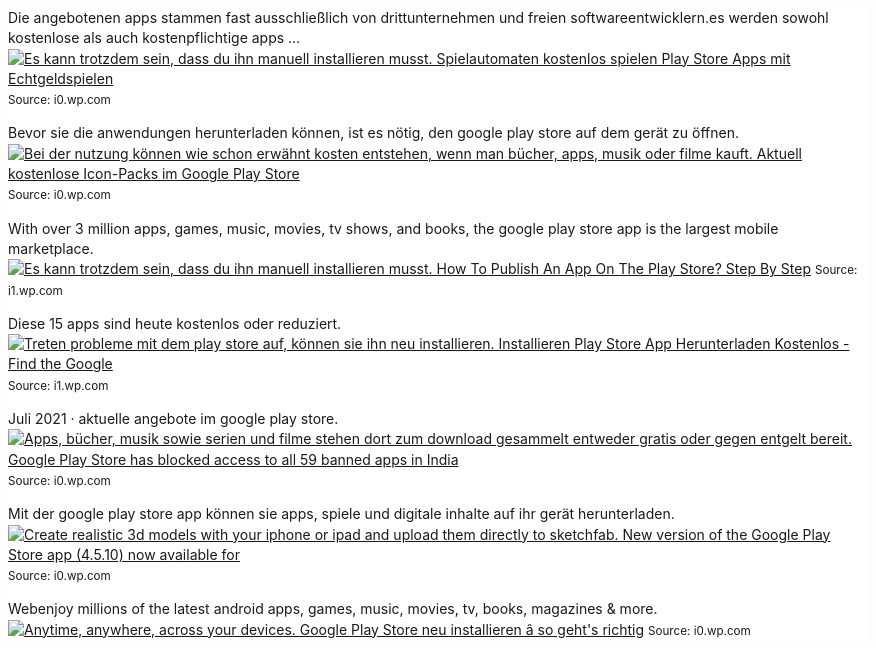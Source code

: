 Die angebotenen apps stammen fast ausschließlich von drittunternehmen und freien softwareentwicklern.es werden sowohl kostenlose als auch kostenpflichtige apps …
[![Es kann trotz­dem sein, dass du ihn manuell instal­lieren musst. Spielautomaten kostenlos spielen Play Store Apps mit Echtgeldspielen](https://i0.wp.com/tse4.mm.bing.net/th?id=OIP.ptKjxUPCn_0MWQLYCESexgHaEo&amp;pid=15.1 "Spielautomaten kostenlos spielen Play Store Apps mit Echtgeldspielen")](https://i0.wp.com/cookieok.eu/wp-content/uploads/2019/01/spielautomaten-kostenlos-spielen-play-store-apps-mit-echtgeldspielen.jpg)
<small>Source: i0.wp.com</small>

Bevor sie die anwendungen herunterladen können, ist es nötig, den google play store auf dem gerät zu öffnen.
[![Bei der nutzung können wie schon erwähnt kosten entstehen, wenn man bücher, apps, musik oder filme kauft. Aktuell kostenlose Icon-Packs im Google Play Store](https://i1.wp.com/tse1.mm.bing.net/th?id=OIP.SY5VG-tBNzKynOyNH4gJJAHaGq&amp;pid=15.1 "Aktuell kostenlose Icon-Packs im Google Play Store")](https://i0.wp.com/www.androidkosmos.de/wp-content/uploads/2017/12/Minimal-O.jpg)
<small>Source: i0.wp.com</small>

With over 3 million apps, games, music, movies, tv shows, and books, the google play store app is the largest mobile marketplace.
[![Es kann trotz­dem sein, dass du ihn manuell instal­lieren musst. How To Publish An App On The Play Store? Step By Step](https://i1.wp.com/tse2.mm.bing.net/th?id=OIP.gkMA9EZZDHIOz14UFZSO5QAAAA&amp;pid=15.1 "How To Publish An App On The Play Store? Step By Step")](https://i1.wp.com/lh6.googleusercontent.com/_AzgSGDQj35uOXYniutah_Qoyw0zxLS0Lhcy-qjB9xjMxz5roOMDbYokTTd9NsMJEIgbOphH1e0z621C49pB1E-Mj2AXk68LjS0Az5jLVhtVV1ecJysmVdiDnwkmZEHUuNKGlMeS)
<small>Source: i1.wp.com</small>

Diese 15 apps sind heute kostenlos oder reduziert.
[![Treten probleme mit dem play store auf, können sie ihn neu installieren. Installieren Play Store App Herunterladen Kostenlos - Find the Google](https://i0.wp.com/tse1.mm.bing.net/th?id=OIP.5o05qk1p1mUdEJshjVfIRAHaEo&amp;pid=15.1 "Installieren Play Store App Herunterladen Kostenlos - Find the Google")](https://i1.wp.com/lh6.googleusercontent.com/proxy/oimN0YJ4F9uTh5AkAP0NoxAy0XFwlYAC9U24JoSa-pjV-0jESIhh3r-MJ7OTi-XZoKLI5ZMSeP4Q-LdF0Dowx00t4hiBFht3iBi-mCDgrKXlAWC3D-jFTf5aNevLxdyqiRn31nWEvQ2BNbUUV3eVjkyW1JB2UpWO3g=w1200-h630-p-k-no-nu)
<small>Source: i1.wp.com</small>

Juli 2021 · aktuelle angebote im google play store.
[![Apps, bücher, musik sowie serien und filme stehen dort zum download gesammelt entweder gratis oder gegen entgelt bereit. Google Play Store has blocked access to all 59 banned apps in India](https://i0.wp.com/tse2.mm.bing.net/th?id=OIP.jGCce0cmA-H1xn0z26SXXwHaEK&amp;pid=15.1 "Google Play Store has blocked access to all 59 banned apps in India")](https://i0.wp.com/socialbarrel.com/wp-content/uploads/2020/07/play-store.jpg)
<small>Source: i0.wp.com</small>

Mit der google play store app können sie apps, spiele und digitale inhalte auf ihr gerät herunterladen.
[![Create realistic 3d models with your iphone or ipad and upload them directly to sketchfab. New version of the Google Play Store app (4.5.10) now available for](https://i1.wp.com/tse2.mm.bing.net/th?id=OIP.Jv7uNUYWZ_2dSZ_cChpQOgHaBq&amp;pid=15.1 "New version of the Google Play Store app (4.5.10) now available for")](https://i0.wp.com/i.pinimg.com/originals/20/5d/8d/205d8dfaa7bd2b16daf0375a51aead8f.png)
<small>Source: i0.wp.com</small>

Webenjoy millions of the latest android apps, games, music, movies, tv, books, magazines &amp; more.
[![Anytime, anywhere, across your devices. Google Play Store neu installieren â so geht&#039;s richtig](https://i1.wp.com/tse2.mm.bing.net/th?id=OIP.55QYsbz0zIbPqXe9368bRQAAAA&amp;pid=15.1 "Google Play Store neu installieren â so geht&#039;s richtig")](https://i0.wp.com/static.giga.de/wp-content/uploads/2019/09/sony-xperia-5-google-play-store-q_giga-DSC07152-rcm310x174u.jpg)
<small>Source: i0.wp.com</small>
